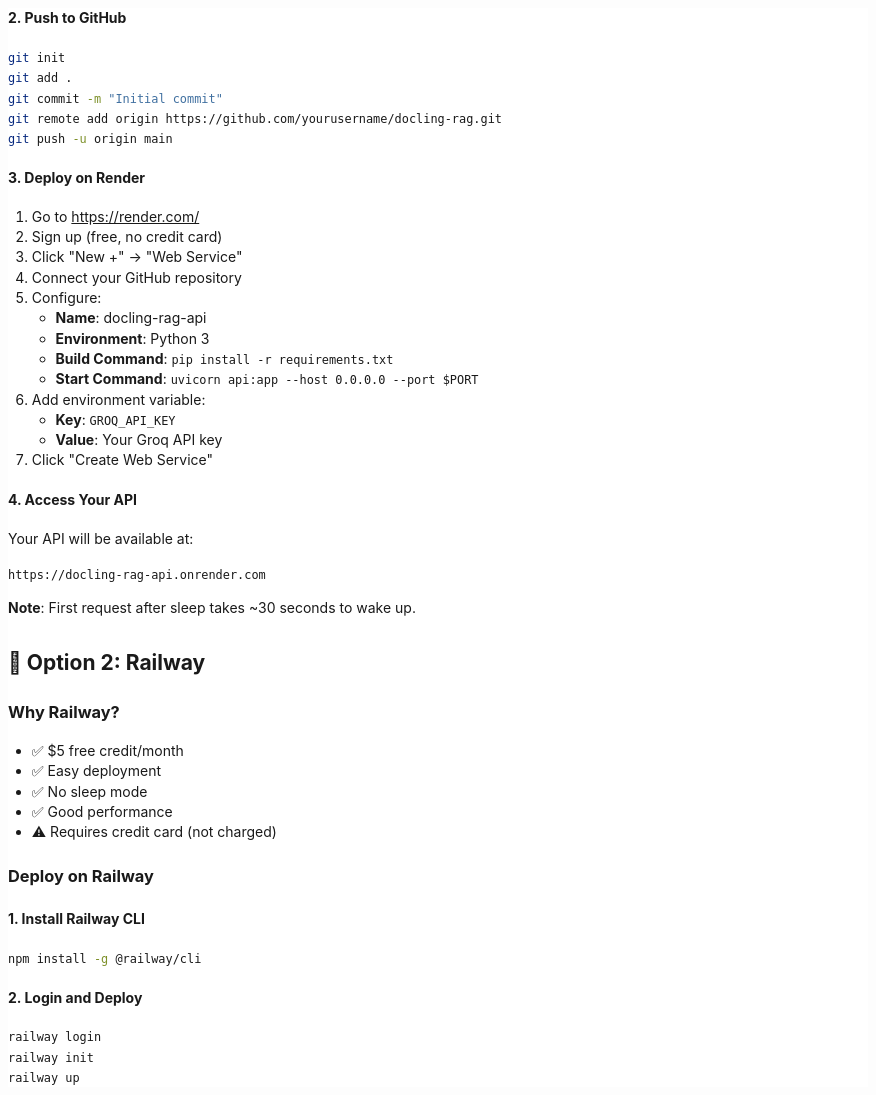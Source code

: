 #### 2. Push to GitHub
```bash
git init
git add .
git commit -m "Initial commit"
git remote add origin https://github.com/yourusername/docling-rag.git
git push -u origin main
```

#### 3. Deploy on Render
1. Go to https://render.com/
2. Sign up (free, no credit card)
3. Click "New +" → "Web Service"
4. Connect your GitHub repository
5. Configure:
   - **Name**: docling-rag-api
   - **Environment**: Python 3
   - **Build Command**: `pip install -r requirements.txt`
   - **Start Command**: `uvicorn api:app --host 0.0.0.0 --port $PORT`
6. Add environment variable:
   - **Key**: `GROQ_API_KEY`
   - **Value**: Your Groq API key
7. Click "Create Web Service"

#### 4. Access Your API
Your API will be available at:
```
https://docling-rag-api.onrender.com
```

**Note**: First request after sleep takes ~30 seconds to wake up.

## 🚂 Option 2: Railway

### Why Railway?
- ✅ $5 free credit/month
- ✅ Easy deployment
- ✅ No sleep mode
- ✅ Good performance
- ⚠️ Requires credit card (not charged)

### Deploy on Railway

#### 1. Install Railway CLI
```bash
npm install -g @railway/cli
```

#### 2. Login and Deploy
```bash
railway login
railway init
railway up
```
